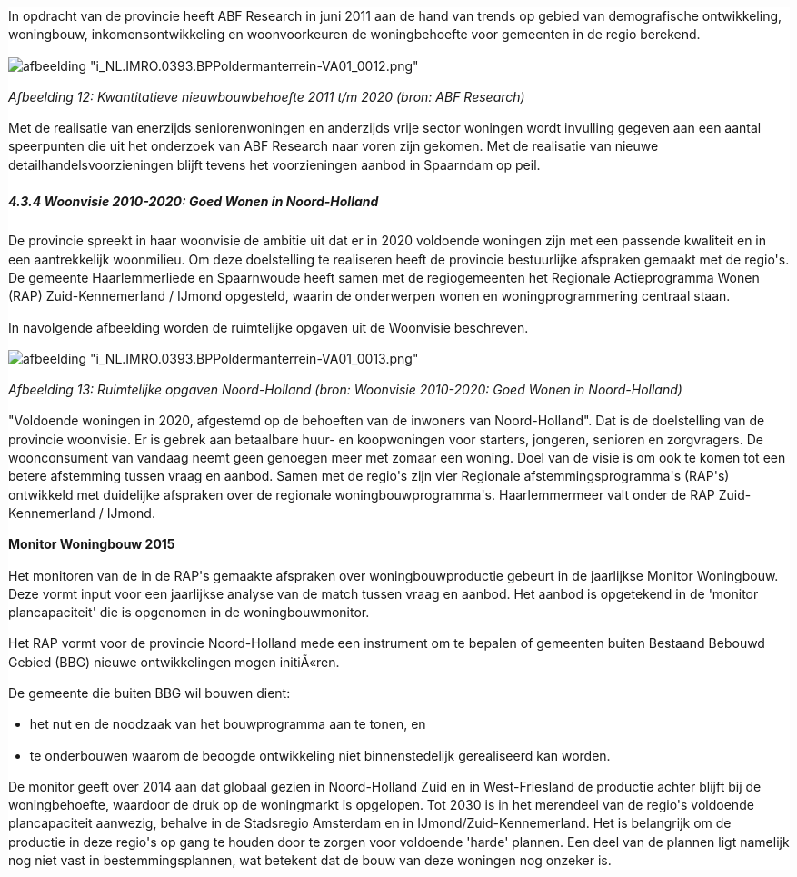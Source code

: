In opdracht van de provincie heeft ABF Research in juni 2011 aan de hand van trends op gebied van demografische ontwikkeling, woningbouw, inkomensontwikkeling en woonvoorkeuren de woningbehoefte voor gemeenten in de regio berekend.

![afbeelding "i_NL.IMRO.0393.BPPoldermanterrein-VA01_0012.png"](i_NL.IMRO.0393.BPPoldermanterrein-VA01_0012.png)

*Afbeelding 12: Kwantitatieve nieuwbouwbehoefte 2011 t/m 2020 (bron: ABF Research)*

Met de realisatie van enerzijds seniorenwoningen en anderzijds vrije sector woningen wordt invulling gegeven aan een aantal speerpunten die uit het onderzoek van ABF Research naar voren zijn gekomen. Met de realisatie van nieuwe detailhandelsvoorzieningen blijft tevens het voorzieningen aanbod in Spaarndam op peil.

##### 4\.3\.4 Woonvisie 2010\-2020: Goed Wonen in Noord\-Holland

De provincie spreekt in haar woonvisie de ambitie uit dat er in 2020 voldoende woningen zijn met een passende kwaliteit en in een aantrekkelijk woonmilieu. Om deze doelstelling te realiseren heeft de provincie bestuurlijke afspraken gemaakt met de regio's. De gemeente Haarlemmerliede en Spaarnwoude heeft samen met de regiogemeenten het Regionale Actieprogramma Wonen (RAP) Zuid\-Kennemerland / IJmond opgesteld, waarin de onderwerpen wonen en woningprogrammering centraal staan.

In navolgende afbeelding worden de ruimtelijke opgaven uit de Woonvisie beschreven.

![afbeelding "i_NL.IMRO.0393.BPPoldermanterrein-VA01_0013.png"](i_NL.IMRO.0393.BPPoldermanterrein-VA01_0013.png)

*Afbeelding 13: Ruimtelijke opgaven Noord\-Holland (bron: Woonvisie 2010\-2020: Goed Wonen in Noord\-Holland)*

"Voldoende woningen in 2020, afgestemd op de behoeften van de inwoners van Noord\-Holland". Dat is de doelstelling van de provincie woonvisie. Er is gebrek aan betaalbare huur\- en koopwoningen voor starters, jongeren, senioren en zorgvragers. De woonconsument van vandaag neemt geen genoegen meer met zomaar een woning. Doel van de visie is om ook te komen tot een betere afstemming tussen vraag en aanbod. Samen met de regio's zijn vier Regionale afstemmingsprogramma's (RAP's) ontwikkeld met duidelijke afspraken over de regionale woningbouwprogramma's. Haarlemmermeer valt onder de RAP Zuid\-Kennemerland / IJmond.

**Monitor Woningbouw 2015**

Het monitoren van de in de RAP's gemaakte afspraken over woningbouwproductie gebeurt in de jaarlijkse Monitor Woningbouw. Deze vormt input voor een jaarlijkse analyse van de match tussen vraag en aanbod. Het aanbod is opgetekend in de 'monitor plancapaciteit' die is opgenomen in de woningbouwmonitor.

Het RAP vormt voor de provincie Noord\-Holland mede een instrument om te bepalen of gemeenten buiten Bestaand Bebouwd Gebied (BBG) nieuwe ontwikkelingen mogen initiÃ«ren.

De gemeente die buiten BBG wil bouwen dient:

* het nut en de noodzaak van het bouwprogramma aan te tonen, en

* te onderbouwen waarom de beoogde ontwikkeling niet binnenstedelijk gerealiseerd kan worden.

De monitor geeft over 2014 aan dat globaal gezien in Noord\-Holland Zuid en in West\-Friesland de productie achter blijft bij de woningbehoefte, waardoor de druk op de woningmarkt is opgelopen. Tot 2030 is in het merendeel van de regio's voldoende plancapaciteit aanwezig, behalve in de Stadsregio Amsterdam en in IJmond/Zuid\-Kennemerland. Het is belangrijk om de productie in deze regio's op gang te houden door te zorgen voor voldoende 'harde' plannen. Een deel van de plannen ligt namelijk nog niet vast in bestemmingsplannen, wat betekent dat de bouw van deze woningen nog onzeker is.

